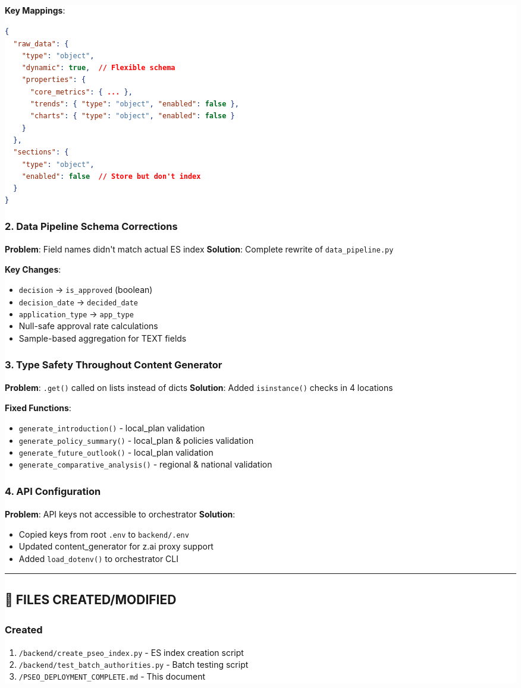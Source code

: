**Key Mappings**:
```json
{
  "raw_data": {
    "type": "object",
    "dynamic": true,  // Flexible schema
    "properties": {
      "core_metrics": { ... },
      "trends": { "type": "object", "enabled": false },
      "charts": { "type": "object", "enabled": false }
    }
  },
  "sections": {
    "type": "object",
    "enabled": false  // Store but don't index
  }
}
```

### **2. Data Pipeline Schema Corrections**
**Problem**: Field names didn't match actual ES index
**Solution**: Complete rewrite of `data_pipeline.py`

**Key Changes**:
- `decision` → `is_approved` (boolean)
- `decision_date` → `decided_date`
- `application_type` → `app_type`
- Null-safe approval rate calculations
- Sample-based aggregation for TEXT fields

### **3. Type Safety Throughout Content Generator**
**Problem**: `.get()` called on lists instead of dicts
**Solution**: Added `isinstance()` checks in 4 locations

**Fixed Functions**:
- `generate_introduction()` - local_plan validation
- `generate_policy_summary()` - local_plan & policies validation
- `generate_future_outlook()` - local_plan validation
- `generate_comparative_analysis()` - regional & national validation

### **4. API Configuration**
**Problem**: API keys not accessible to orchestrator
**Solution**:
- Copied keys from root `.env` to `backend/.env`
- Updated content_generator for z.ai proxy support
- Added `load_dotenv()` to orchestrator CLI

---

## 📁 FILES CREATED/MODIFIED

### **Created**
1. `/backend/create_pseo_index.py` - ES index creation script
2. `/backend/test_batch_authorities.py` - Batch testing script
3. `/PSEO_DEPLOYMENT_COMPLETE.md` - This document

